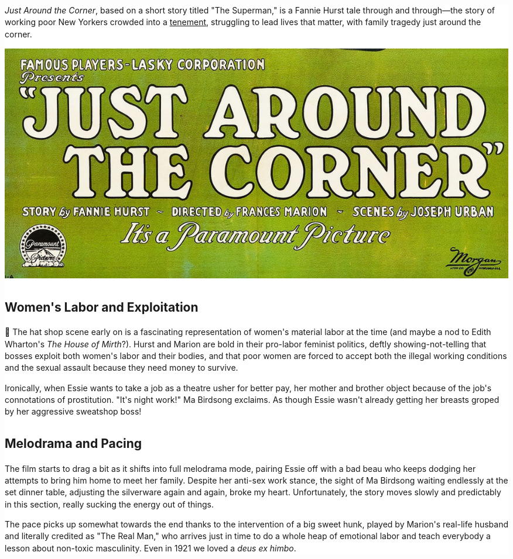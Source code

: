 *Just Around the Corner*, based on a short story titled "The Superman," is a Fannie Hurst tale through and through—the story of working poor New Yorkers crowded into a [tenement](https://exhibitions.library.columbia.edu/exhibits/show/urban_films/just-around-the-corner), struggling to lead lives that matter, with family tragedy just around the corner.

<div class="pixel-corners--wrapper"><img src="/cornerposter.png" alt="A detail from a post advertising 'Just Around the Corner' (1921)" width="100%"></div>

## Women's Labor and Exploitation

<span class="og">💢</span> The hat shop scene early on is a fascinating representation of women's material labor at the time (and maybe a nod to Edith Wharton's *The House of Mirth*?). Hurst and Marion are bold in their pro-labor feminist politics, deftly showing-not-telling that bosses exploit both women's labor and their bodies, and that poor women are forced to accept both the illegal working conditions and the sexual assault because they need money to survive.

Ironically, when Essie wants to take a job as a theatre usher for better pay, her mother and brother object because of the job's connotations of prostitution. "It's night work!" Ma Birdsong exclaims. As though Essie wasn't already getting her breasts groped by her aggressive sweatshop boss!

## Melodrama and Pacing

The film starts to drag a bit as it shifts into full melodrama mode, pairing Essie off with a bad beau who keeps dodging her attempts to bring him home to meet her family. Despite her anti-sex work stance, the sight of Ma Birdsong waiting endlessly at the set dinner table, adjusting the silverware again and again, broke my heart. Unfortunately, the story moves slowly and predictably in this section, really sucking the energy out of things.

The pace picks up somewhat towards the end thanks to the intervention of a big sweet hunk, played by Marion's real-life husband and literally credited as "The Real Man," who arrives just in time to do a whole heap of emotional labor and teach everybody a lesson about non-toxic masculinity. Even in 1921 we loved a *deus ex himbo*.
